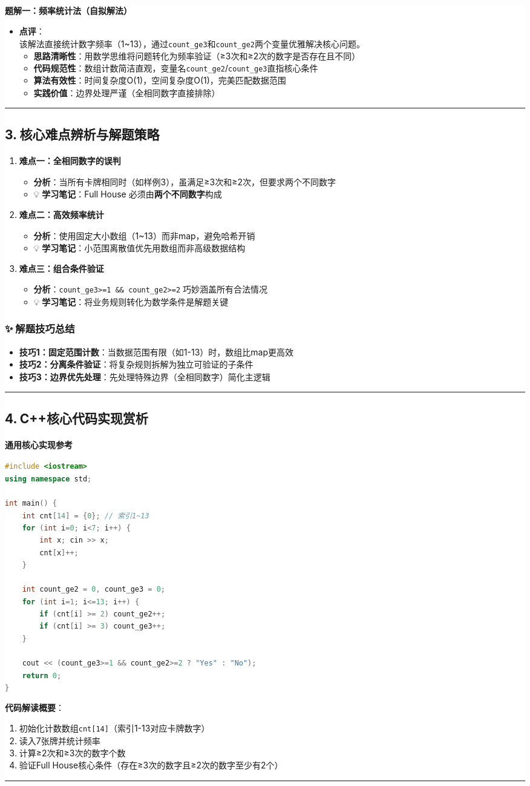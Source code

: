 **题解一：频率统计法（自拟解法）**  
* **点评**：  
  该解法直接统计数字频率（1~13），通过`count_ge3`和`count_ge2`两个变量优雅解决核心问题。  
  - **思路清晰性**：用数学思维将问题转化为频率验证（≥3次和≥2次的数字是否存在且不同）  
  - **代码规范性**：数组计数简洁直观，变量名`count_ge2`/`count_ge3`直指核心条件  
  - **算法有效性**：时间复杂度O(1)，空间复杂度O(1)，完美匹配数据范围  
  - **实践价值**：边界处理严谨（全相同数字直接排除）  

---

## 3. 核心难点辨析与解题策略

1. **难点一：全相同数字的误判**  
   * **分析**：当所有卡牌相同时（如样例3），虽满足≥3次和≥2次，但要求两个不同数字  
   * 💡 **学习笔记**：Full House 必须由**两个不同数字**构成  

2. **难点二：高效频率统计**  
   * **分析**：使用固定大小数组（1~13）而非map，避免哈希开销  
   * 💡 **学习笔记**：小范围离散值优先用数组而非高级数据结构  

3. **难点三：组合条件验证**  
   * **分析**：`count_ge3>=1 && count_ge2>=2` 巧妙涵盖所有合法情况  
   * 💡 **学习笔记**：将业务规则转化为数学条件是解题关键  

### ✨ 解题技巧总结
- **技巧1：固定范围计数**：当数据范围有限（如1-13）时，数组比map更高效  
- **技巧2：分离条件验证**：将复杂规则拆解为独立可验证的子条件  
- **技巧3：边界优先处理**：先处理特殊边界（全相同数字）简化主逻辑  

---

## 4. C++核心代码实现赏析

**通用核心实现参考**  
```cpp
#include <iostream>
using namespace std;

int main() {
    int cnt[14] = {0}; // 索引1~13
    for (int i=0; i<7; i++) {
        int x; cin >> x;
        cnt[x]++;
    }

    int count_ge2 = 0, count_ge3 = 0;
    for (int i=1; i<=13; i++) {
        if (cnt[i] >= 2) count_ge2++;
        if (cnt[i] >= 3) count_ge3++;
    }

    cout << (count_ge3>=1 && count_ge2>=2 ? "Yes" : "No");
    return 0;
}
```
**代码解读概要**：  
1. 初始化计数数组`cnt[14]`（索引1-13对应卡牌数字）  
2. 读入7张牌并统计频率  
3. 计算≥2次和≥3次的数字个数  
4. 验证Full House核心条件（存在≥3次的数字且≥2次的数字至少有2个）  

---

[problemUrl]: https://atcoder.jp/contests/abc398/tasks/abc398_b